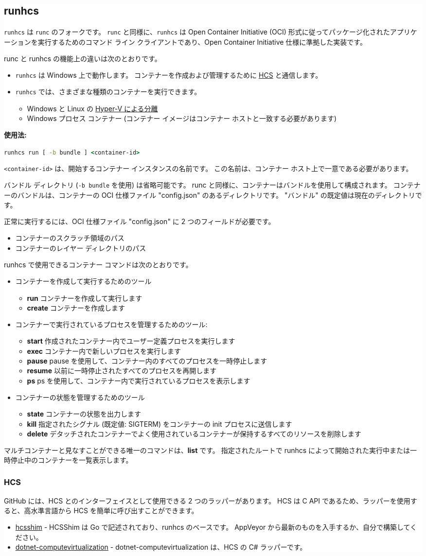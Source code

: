 ## <a name="runhcs"></a>runhcs

`runhcs` は `runc` のフォークです。  `runc` と同様に、`runhcs` は Open Container Initiative (OCI) 形式に従ってパッケージ化されたアプリケーションを実行するためのコマンド ライン クライアントであり、Open Container Initiative 仕様に準拠した実装です。

runc と runhcs の機能上の違いは次のとおりです。

* `runhcs` は Windows 上で動作します。  コンテナーを作成および管理するために [HCS](containerd.md#hcs) と通信します。
* `runhcs` では、さまざまな種類のコンテナーを実行できます。

  * Windows と Linux の [Hyper-V による分離](../manage-containers/hyperv-container.md)
  * Windows プロセス コンテナー (コンテナー イメージはコンテナー ホストと一致する必要があります)

**使用法:**

``` cmd
runhcs run [ -b bundle ] <container-id>
```

`<container-id>` は、開始するコンテナー インスタンスの名前です。 この名前は、コンテナー ホスト上で一意である必要があります。

バンドル ディレクトリ (`-b bundle` を使用) は省略可能です。
runc と同様に、コンテナーはバンドルを使用して構成されます。 コンテナーのバンドルは、コンテナーの OCI 仕様ファイル "config.json" のあるディレクトリです。  "バンドル" の既定値は現在のディレクトリです。

正常に実行するには、OCI 仕様ファイル "config.json" に 2 つのフィールドが必要です。

* コンテナーのスクラッチ領域のパス
* コンテナーのレイヤー ディレクトリのパス

runhcs で使用できるコンテナー コマンドは次のとおりです。

* コンテナーを作成して実行するためのツール
  * **run** コンテナーを作成して実行します
  * **create** コンテナーを作成します

* コンテナーで実行されているプロセスを管理するためのツール:
  * **start** 作成されたコンテナー内でユーザー定義プロセスを実行します
  * **exec** コンテナー内で新しいプロセスを実行します
  * **pause** pause を使用して、コンテナー内のすべてのプロセスを一時停止します
  * **resume** 以前に一時停止されたすべてのプロセスを再開します
  * **ps** ps を使用して、コンテナー内で実行されているプロセスを表示します

* コンテナーの状態を管理するためのツール
  * **state** コンテナーの状態を出力します
  * **kill** 指定されたシグナル (既定値: SIGTERM) をコンテナーの init プロセスに送信します
  * **delete** デタッチされたコンテナーでよく使用されているコンテナーが保持するすべてのリソースを削除します

マルチコンテナーと見なすことができる唯一のコマンドは、**list** です。  指定されたルートで runhcs によって開始された実行中または一時停止中のコンテナーを一覧表示します。

### <a name="hcs"></a>HCS

GitHub には、HCS とのインターフェイスとして使用できる 2 つのラッパーがあります。 HCS は C API であるため、ラッパーを使用すると、高水準言語から HCS を簡単に呼び出すことができます。

* [hcsshim](https://github.com/microsoft/hcsshim) - HCSShim は Go で記述されており、runhcs のベースです。
AppVeyor から最新のものを入手するか、自分で構築してください。
* [dotnet-computevirtualization](https://github.com/microsoft/dotnet-computevirtualization) - dotnet-computevirtualization は、HCS の C# ラッパーです。
